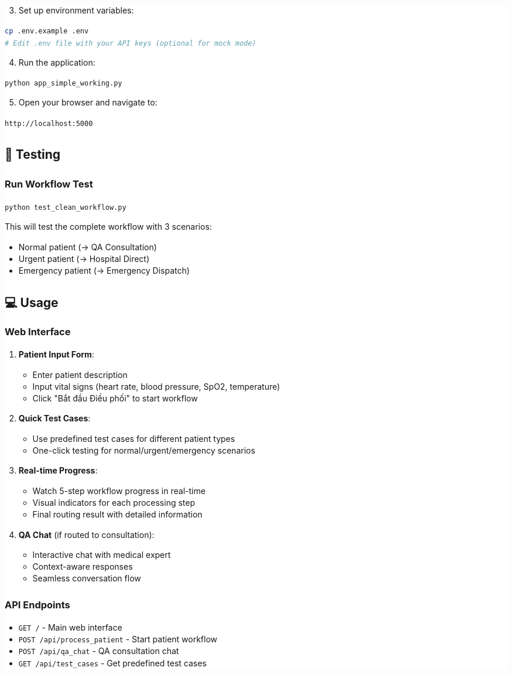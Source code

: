 3. Set up environment variables:
```bash
cp .env.example .env
# Edit .env file with your API keys (optional for mock mode)
```

4. Run the application:
```bash
python app_simple_working.py
```

5. Open your browser and navigate to:
```
http://localhost:5000
```

## 🧪 Testing

### Run Workflow Test
```bash
python test_clean_workflow.py
```

This will test the complete workflow with 3 scenarios:
- Normal patient (→ QA Consultation)
- Urgent patient (→ Hospital Direct)
- Emergency patient (→ Emergency Dispatch)

## 💻 Usage

### Web Interface

1. **Patient Input Form**:
   - Enter patient description
   - Input vital signs (heart rate, blood pressure, SpO2, temperature)
   - Click "Bắt đầu Điều phối" to start workflow

2. **Quick Test Cases**:
   - Use predefined test cases for different patient types
   - One-click testing for normal/urgent/emergency scenarios

3. **Real-time Progress**:
   - Watch 5-step workflow progress in real-time
   - Visual indicators for each processing step
   - Final routing result with detailed information

4. **QA Chat** (if routed to consultation):
   - Interactive chat with medical expert
   - Context-aware responses
   - Seamless conversation flow

### API Endpoints

- `GET /` - Main web interface
- `POST /api/process_patient` - Start patient workflow
- `POST /api/qa_chat` - QA consultation chat
- `GET /api/test_cases` - Get predefined test cases
